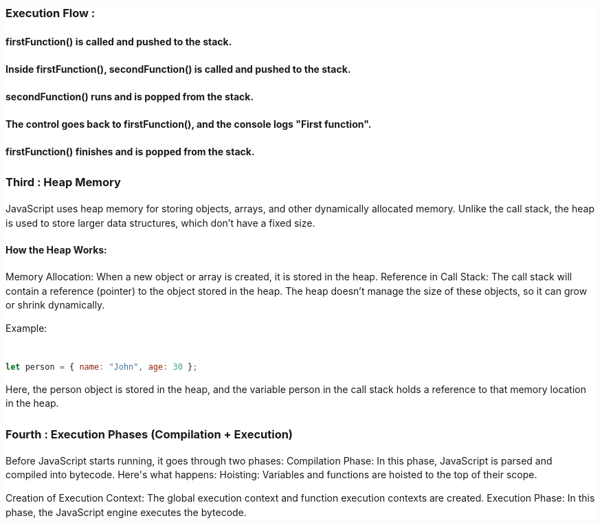 ### Execution Flow :

#### firstFunction() is called and pushed to the stack.

#### Inside firstFunction(), secondFunction() is called and pushed to the stack.

#### secondFunction() runs and is popped from the stack.

#### The control goes back to firstFunction(), and the console logs "First function".

#### firstFunction() finishes and is popped from the stack.



### Third : Heap Memory


JavaScript uses heap memory for storing objects, arrays, and other
dynamically allocated memory. Unlike the call stack, the heap is
used to store larger data structures, which don’t have a fixed size.

#### How the Heap Works:

Memory Allocation: When a new object or array is created, it is
stored in the heap.
Reference in Call Stack: The call stack will contain a reference
(pointer) to the object stored in the heap. The heap doesn’t
manage the size of these objects, so it can grow or shrink
dynamically.

Example:

```javascript

let person = { name: "John", age: 30 };

```

Here, the person object is stored in the heap, and the variable
person in the call stack holds a reference to that memory location
in the heap.

 
### Fourth : Execution Phases (Compilation + Execution)


Before JavaScript starts running, it goes through two phases:
Compilation Phase:
In this phase, JavaScript is parsed and compiled into bytecode.
Here's what happens:
Hoisting: Variables and functions are hoisted to the top of their
scope.

Creation of Execution Context: The global execution context and
function execution contexts are created.
Execution Phase:
In this phase, the JavaScript engine executes the bytecode.

